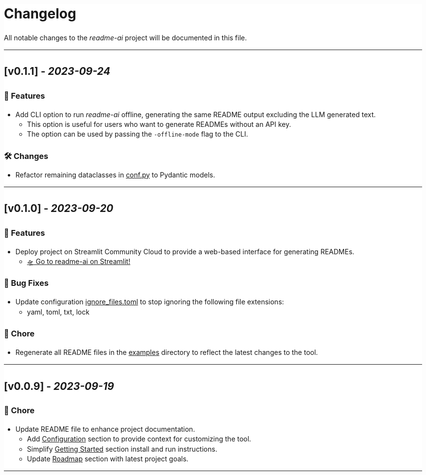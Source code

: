 

# Changelog

All notable changes to the *readme-ai* project will be documented in this file.

---

## [v0.1.1] - *2023-09-24*

### 🚀 Features

- Add CLI option to run *readme-ai* offline, generating the same README output excluding the LLM generated text.
  - This option is useful for users who want to generate READMEs without an API key.
  - The option can be used by passing the `-offline-mode` flag to the CLI.

### 🛠 Changes

- Refactor remaining dataclasses in [conf.py](https://github.com/eli64s/readme-ai/blob/main/readmeai/conf.py) to Pydantic models.

---

## [v0.1.0] - *2023-09-20*
### 🚀 Features

-  Deploy project on Streamlit Community Cloud to provide a web-based interface for generating READMEs.
   -  [🛸 Go to readme-ai on Streamlit!](https://readmeai.streamlit.app/)

### 🐛 Bug Fixes

-  Update configuration [ignore_files.toml](https://github.com/eli64s/readme-ai/blob/main/readmeai/conf/ignore_files.toml) to stop ignoring the following file extensions:
   - yaml, toml, txt, lock

### 🧹 Chore

- Regenerate all README files in the [examples](https://github.com/eli64s/readme-ai/tree/main/examples) directory to reflect the latest changes to the tool.

---
## [v0.0.9] - *2023-09-19*

### 🧹 Chore

- Update README file to enhance project documentation.
  - Add [Configuration](https://github.com/eli64s/readme-ai/blob/main/README.md#-configuration) section to provide context for customizing the tool.
  - Simplify [Getting Started](https://github.com/eli64s/readme-ai/blob/main/README.md#-getting-started) section install and run instructions.
  - Update [Roadmap](https://github.com/eli64s/readme-ai/blob/main/README.md#-roadmap) section with latest project goals.

---